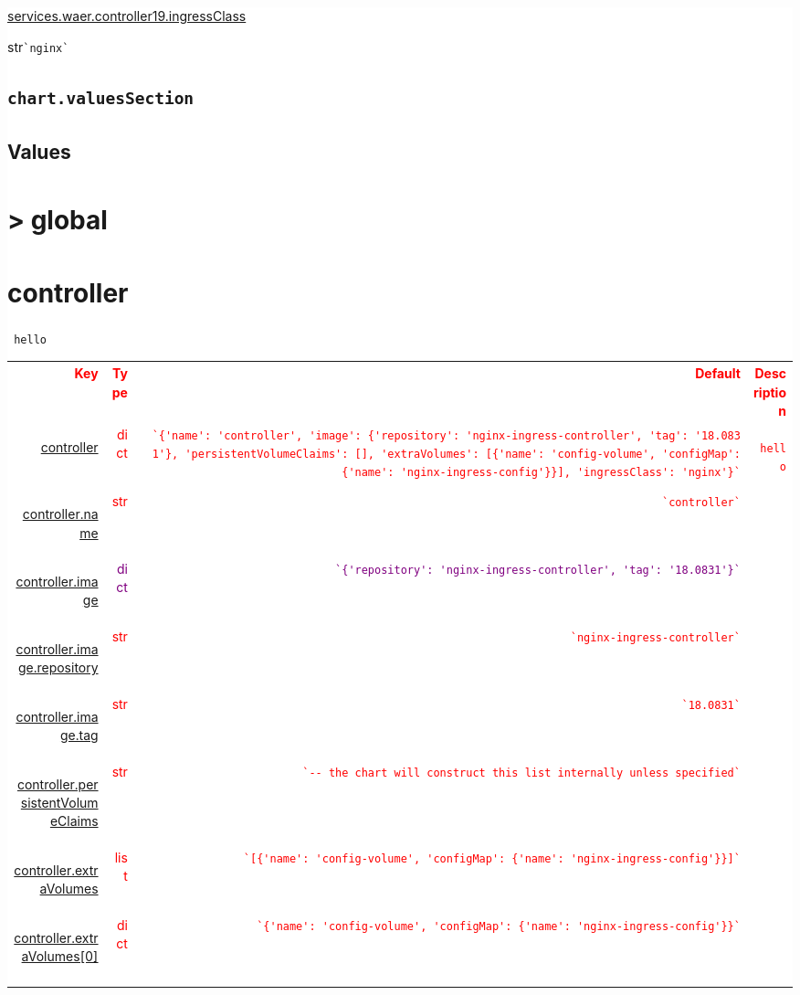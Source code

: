 [services.waer.controller19.ingressClass](./values.yaml#L439)

</td><td>str</td><td><code>`nginx`</code></td><td></td></tr>
</table>



## `chart.valuesSection`

## Values



<h1>> global</h1><h1>controller</h1><p><code> hello</code></p>
<table style="color: red;color: red;text-align: right;">
    <tr>
        <th>Key</th>
        <th>Type</th>
        <th>Default</th>
        <th>Description</th>
    </tr>
<tr style="" ><td>

[controller](./values.yaml#L4)

</td><td>dict</td><td><code>`{'name': 'controller', 'image': {'repository': 'nginx-ingress-controller', 'tag': '18.0831'}, 'persistentVolumeClaims': [], 'extraVolumes': [{'name': 'config-volume', 'configMap': {'name': 'nginx-ingress-config'}}], 'ingressClass': 'nginx'}`</code></td><td><p><code> hello</code></p></td></tr><tr style="" ><td>

[controller.name](./values.yaml#L5)

</td><td>str</td><td><code>`controller`</code></td><td></td></tr><tr style="color: purple;" ><td>

[controller.image](./values.yaml#L7)

</td><td>dict</td><td><code>`{'repository': 'nginx-ingress-controller', 'tag': '18.0831'}`</code></td><td></td></tr><tr style="" ><td>

[controller.image.repository](./values.yaml#L8)

</td><td>str</td><td><code>`nginx-ingress-controller`</code></td><td></td></tr><tr style="" ><td>

[controller.image.tag](./values.yaml#L9)

</td><td>str</td><td><code>`18.0831`</code></td><td></td></tr><tr style="" ><td>

[controller.persistentVolumeClaims](./values.yaml#L14)

</td><td>str</td><td><code>`-- the chart will construct this list internally unless specified`</code></td><td></td></tr><tr style="" ><td>

[controller.extraVolumes](./values.yaml#L16)

</td><td>list</td><td><code>`[{'name': 'config-volume', 'configMap': {'name': 'nginx-ingress-config'}}]`</code></td><td></td></tr><tr style="" ><td>

[controller.extraVolumes[0]](./values.yaml#L16)

</td><td>dict</td><td><code>`{'name': 'config-volume', 'configMap': {'name': 'nginx-ingress-config'}}`</code></td><td></td></tr><tr style="" ><td>
